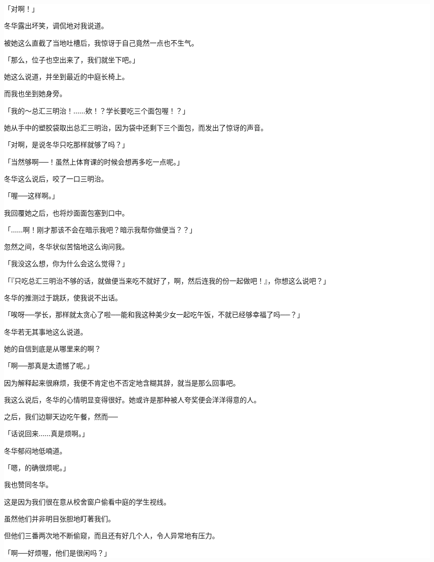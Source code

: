 「对啊！」

冬华露出坏笑，调侃地对我说道。

被她这么直截了当地吐槽后，我惊讶于自己竟然一点也不生气。

「那么，位子也空出来了，我们就坐下吧。」

她这么说道，并坐到最近的中庭长椅上。

而我也坐到她身旁。

「我的～总汇三明治！……欸！？学长要吃三个面包喔！？」

她从手中的塑胶袋取出总汇三明治，因为袋中还剩下三个面包，而发出了惊讶的声音。

「对啊，是说冬华只吃那样就够了吗？」

「当然够啊──！虽然上体育课的时候会想再多吃一点呢。」

冬华这么说后，咬了一口三明治。

「喔──这样啊。」

我回覆她之后，也将炒面面包塞到口中。

「……啊！刚才那该不会在暗示我吧？暗示我帮你做便当？？」

忽然之间，冬华状似苦恼地这么询问我。

「我没这么想，你为什么会这么觉得？」

「『只吃总汇三明治不够的话，就做便当来吃不就好了，啊，然后连我的份一起做吧！』，你想这么说吧？」

冬华的推测过于跳跃，使我说不出话。

「唉呀──学长，那样就太贪心了啦──能和我这种美少女一起吃午饭，不就已经够幸福了吗──？」

冬华若无其事地这么说道。

她的自信到底是从哪里来的啊？

「啊──那真是太遗憾了呢。」

因为解释起来很麻烦，我便不肯定也不否定地含糊其辞，就当是那么回事吧。

我这么说后，冬华的心情明显变得很好。她或许是那种被人夸奖便会洋洋得意的人。

之后，我们边聊天边吃午餐，然而──

「话说回来……真是烦啊。」

冬华郁闷地低喃道。

「嗯，的确很烦呢。」

我也赞同冬华。

这是因为我们很在意从校舍窗户偷看中庭的学生视线。

虽然他们并非明目张胆地盯著我们。

但他们三番两次地不断偷窥，而且还有好几个人，令人异常地有压力。

「啊──好烦喔，他们是很闲吗？」
